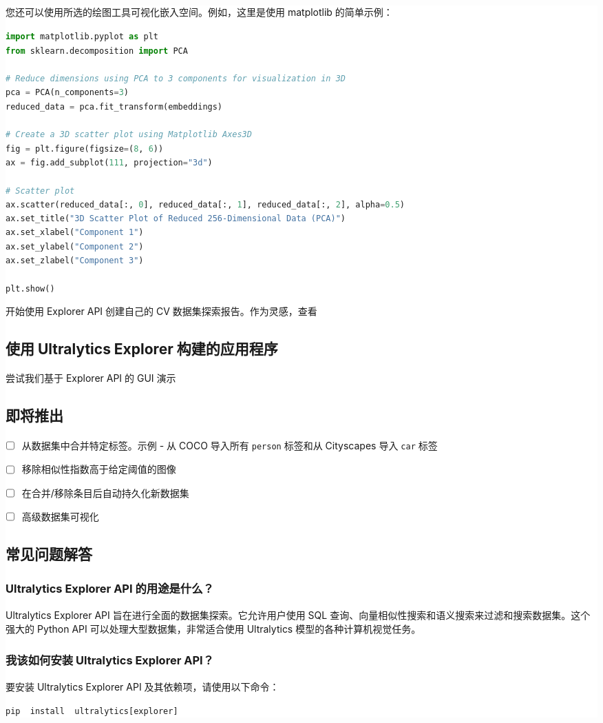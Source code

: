 您还可以使用所选的绘图工具可视化嵌入空间。例如，这里是使用 matplotlib 的简单示例：

```py
import matplotlib.pyplot as plt
from sklearn.decomposition import PCA

# Reduce dimensions using PCA to 3 components for visualization in 3D
pca = PCA(n_components=3)
reduced_data = pca.fit_transform(embeddings)

# Create a 3D scatter plot using Matplotlib Axes3D
fig = plt.figure(figsize=(8, 6))
ax = fig.add_subplot(111, projection="3d")

# Scatter plot
ax.scatter(reduced_data[:, 0], reduced_data[:, 1], reduced_data[:, 2], alpha=0.5)
ax.set_title("3D Scatter Plot of Reduced 256-Dimensional Data (PCA)")
ax.set_xlabel("Component 1")
ax.set_ylabel("Component 2")
ax.set_zlabel("Component 3")

plt.show() 
```

开始使用 Explorer API 创建自己的 CV 数据集探索报告。作为灵感，查看

## 使用 Ultralytics Explorer 构建的应用程序

尝试我们基于 Explorer API 的 GUI 演示

## 即将推出

+   [ ] 从数据集中合并特定标签。示例 - 从 COCO 导入所有 `person` 标签和从 Cityscapes 导入 `car` 标签

+   [ ] 移除相似性指数高于给定阈值的图像

+   [ ] 在合并/移除条目后自动持久化新数据集

+   [ ] 高级数据集可视化

## 常见问题解答

### Ultralytics Explorer API 的用途是什么？

Ultralytics Explorer API 旨在进行全面的数据集探索。它允许用户使用 SQL 查询、向量相似性搜索和语义搜索来过滤和搜索数据集。这个强大的 Python API 可以处理大型数据集，非常适合使用 Ultralytics 模型的各种计算机视觉任务。

### 我该如何安装 Ultralytics Explorer API？

要安装 Ultralytics Explorer API 及其依赖项，请使用以下命令：

```py
pip  install  ultralytics[explorer] 
```

